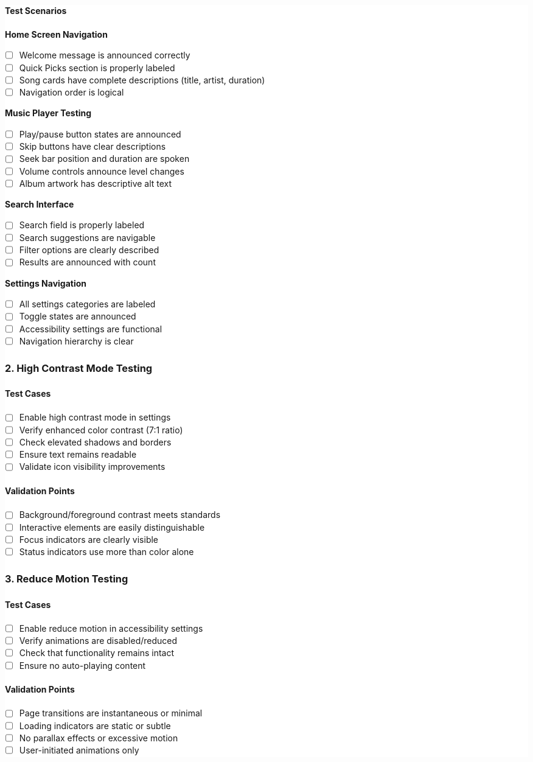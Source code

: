 #### Test Scenarios

**Home Screen Navigation**
- [ ] Welcome message is announced correctly
- [ ] Quick Picks section is properly labeled
- [ ] Song cards have complete descriptions (title, artist, duration)
- [ ] Navigation order is logical

**Music Player Testing**
- [ ] Play/pause button states are announced
- [ ] Skip buttons have clear descriptions
- [ ] Seek bar position and duration are spoken
- [ ] Volume controls announce level changes
- [ ] Album artwork has descriptive alt text

**Search Interface**
- [ ] Search field is properly labeled
- [ ] Search suggestions are navigable
- [ ] Filter options are clearly described
- [ ] Results are announced with count

**Settings Navigation**
- [ ] All settings categories are labeled
- [ ] Toggle states are announced
- [ ] Accessibility settings are functional
- [ ] Navigation hierarchy is clear

### 2. High Contrast Mode Testing

#### Test Cases
- [ ] Enable high contrast mode in settings
- [ ] Verify enhanced color contrast (7:1 ratio)
- [ ] Check elevated shadows and borders
- [ ] Ensure text remains readable
- [ ] Validate icon visibility improvements

#### Validation Points
- [ ] Background/foreground contrast meets standards
- [ ] Interactive elements are easily distinguishable
- [ ] Focus indicators are clearly visible
- [ ] Status indicators use more than color alone

### 3. Reduce Motion Testing

#### Test Cases
- [ ] Enable reduce motion in accessibility settings
- [ ] Verify animations are disabled/reduced
- [ ] Check that functionality remains intact
- [ ] Ensure no auto-playing content

#### Validation Points
- [ ] Page transitions are instantaneous or minimal
- [ ] Loading indicators are static or subtle
- [ ] No parallax effects or excessive motion
- [ ] User-initiated animations only
